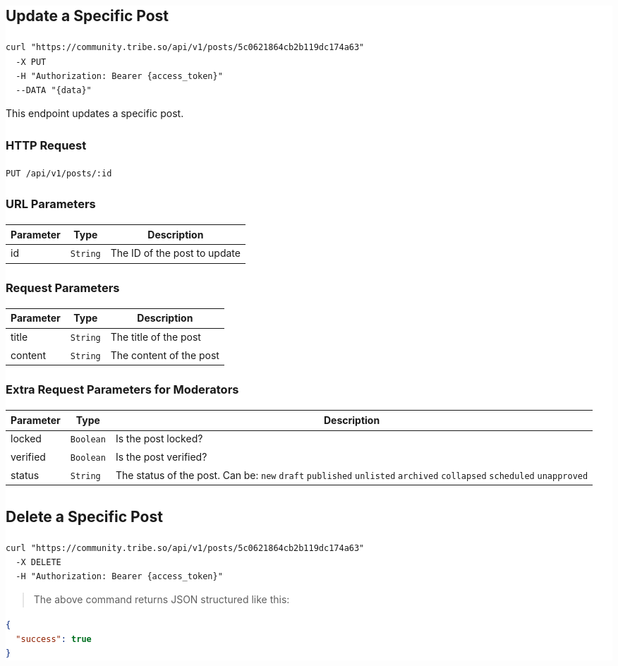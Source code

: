 ## Update a Specific Post

```shell
curl "https://community.tribe.so/api/v1/posts/5c0621864cb2b119dc174a63"
  -X PUT
  -H "Authorization: Bearer {access_token}"
  --DATA "{data}"
```



This endpoint updates a specific post.

### HTTP Request

<code class="request">PUT /api/v1/posts/:id</code>

### URL Parameters

| Parameter | Type     | Description                  |
| --------- | -------- | ---------------------------- |
| id        | `String` | The ID of the post to update |

### Request Parameters

| Parameter | Type     | Description             |
| --------- | -------- | ----------------------- |
| title     | `String` | The title of the post   |
| content   | `String` | The content of the post |

### Extra Request Parameters for Moderators

| Parameter | Type      | Description                                                                                                          |
| --------- | --------- | -------------------------------------------------------------------------------------------------------------------- |
| locked    | `Boolean` | Is the post locked?                                                                                                  |
| verified  | `Boolean` | Is the post verified?                                                                                                |
| status    | `String`  | The status of the post. Can be: `new` `draft` `published` `unlisted` `archived` `collapsed` `scheduled` `unapproved` |

## Delete a Specific Post

```shell
curl "https://community.tribe.so/api/v1/posts/5c0621864cb2b119dc174a63"
  -X DELETE
  -H "Authorization: Bearer {access_token}"
```



> The above command returns JSON structured like this:

```json
{
  "success": true
}
```
